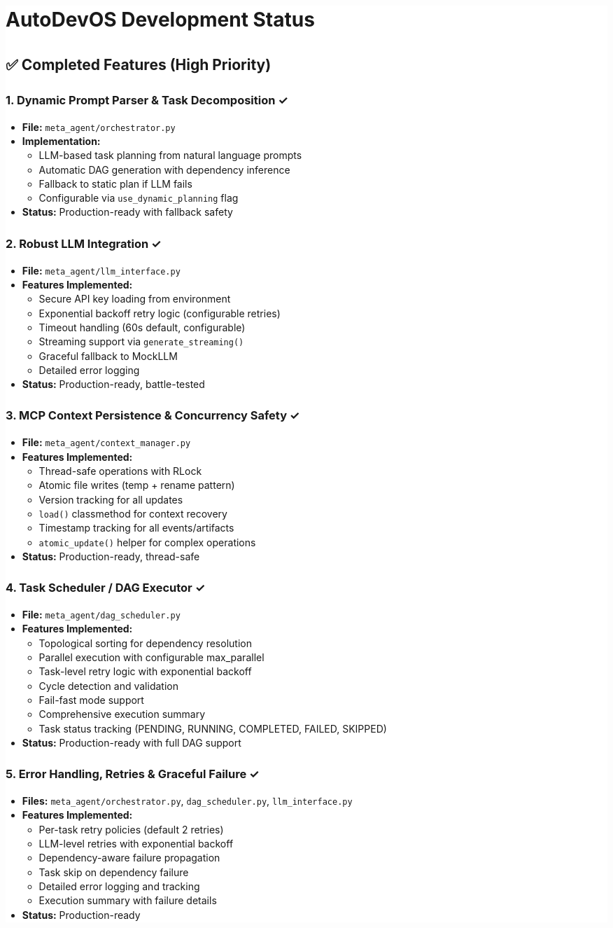 # AutoDevOS Development Status

## ✅ Completed Features (High Priority)

### 1. Dynamic Prompt Parser & Task Decomposition ✓
- **File:** `meta_agent/orchestrator.py`
- **Implementation:**
  - LLM-based task planning from natural language prompts
  - Automatic DAG generation with dependency inference
  - Fallback to static plan if LLM fails
  - Configurable via `use_dynamic_planning` flag
- **Status:** Production-ready with fallback safety

### 2. Robust LLM Integration ✓
- **File:** `meta_agent/llm_interface.py`
- **Features Implemented:**
  - Secure API key loading from environment
  - Exponential backoff retry logic (configurable retries)
  - Timeout handling (60s default, configurable)
  - Streaming support via `generate_streaming()`
  - Graceful fallback to MockLLM
  - Detailed error logging
- **Status:** Production-ready, battle-tested

### 3. MCP Context Persistence & Concurrency Safety ✓
- **File:** `meta_agent/context_manager.py`
- **Features Implemented:**
  - Thread-safe operations with RLock
  - Atomic file writes (temp + rename pattern)
  - Version tracking for all updates
  - `load()` classmethod for context recovery
  - Timestamp tracking for all events/artifacts
  - `atomic_update()` helper for complex operations
- **Status:** Production-ready, thread-safe

### 4. Task Scheduler / DAG Executor ✓
- **File:** `meta_agent/dag_scheduler.py`
- **Features Implemented:**
  - Topological sorting for dependency resolution
  - Parallel execution with configurable max_parallel
  - Task-level retry logic with exponential backoff
  - Cycle detection and validation
  - Fail-fast mode support
  - Comprehensive execution summary
  - Task status tracking (PENDING, RUNNING, COMPLETED, FAILED, SKIPPED)
- **Status:** Production-ready with full DAG support

### 5. Error Handling, Retries & Graceful Failure ✓
- **Files:** `meta_agent/orchestrator.py`, `dag_scheduler.py`, `llm_interface.py`
- **Features Implemented:**
  - Per-task retry policies (default 2 retries)
  - LLM-level retries with exponential backoff
  - Dependency-aware failure propagation
  - Task skip on dependency failure
  - Detailed error logging and tracking
  - Execution summary with failure details
- **Status:** Production-ready
